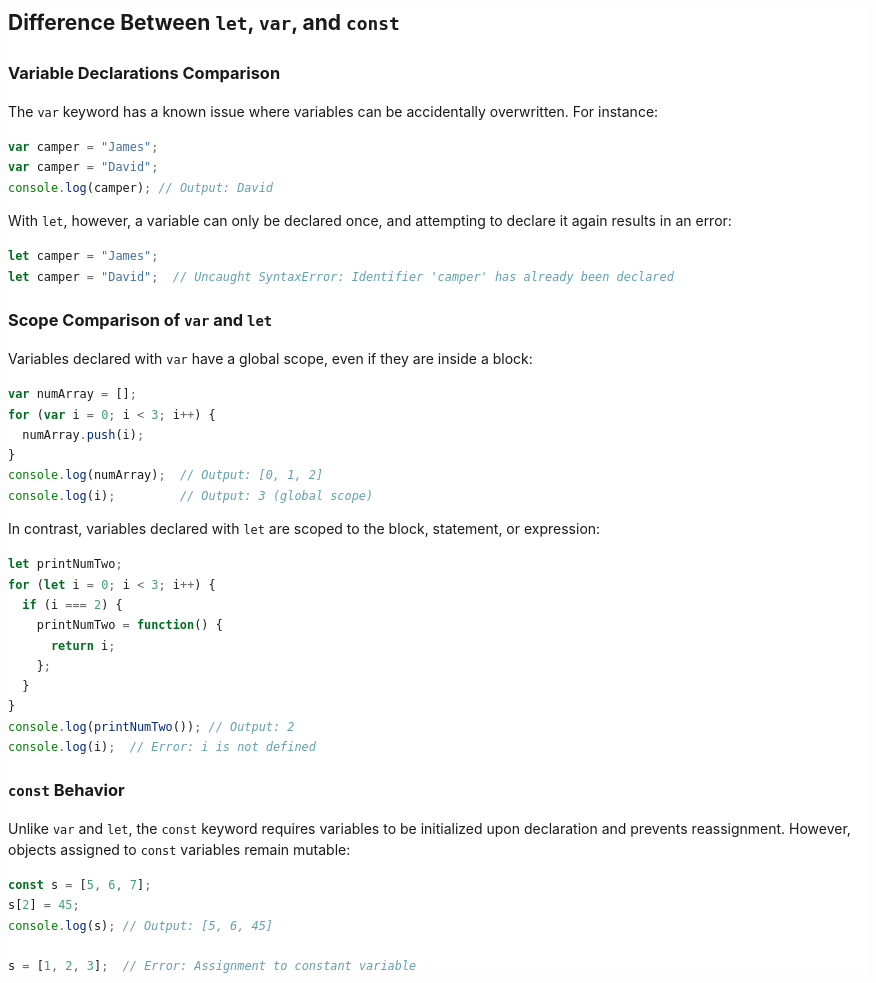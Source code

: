 
## Difference Between `let`, `var`, and `const`

### Variable Declarations Comparison

The `var` keyword has a known issue where variables can be accidentally overwritten. For instance:

```javascript
var camper = "James";
var camper = "David";
console.log(camper); // Output: David
```

With `let`, however, a variable can only be declared once, and attempting to declare it again results in an error:

```javascript
let camper = "James";
let camper = "David";  // Uncaught SyntaxError: Identifier 'camper' has already been declared
```

### Scope Comparison of `var` and `let`

Variables declared with `var` have a global scope, even if they are inside a block:

```javascript
var numArray = [];
for (var i = 0; i < 3; i++) {
  numArray.push(i);
}
console.log(numArray);  // Output: [0, 1, 2]
console.log(i);         // Output: 3 (global scope)
```

In contrast, variables declared with `let` are scoped to the block, statement, or expression:

```javascript
let printNumTwo;
for (let i = 0; i < 3; i++) {
  if (i === 2) {
    printNumTwo = function() {
      return i;
    };
  }
}
console.log(printNumTwo()); // Output: 2
console.log(i);  // Error: i is not defined
```

### `const` Behavior

Unlike `var` and `let`, the `const` keyword requires variables to be initialized upon declaration and prevents reassignment. However, objects assigned to `const` variables remain mutable:

```javascript
const s = [5, 6, 7];
s[2] = 45;
console.log(s); // Output: [5, 6, 45]

s = [1, 2, 3];  // Error: Assignment to constant variable
```
